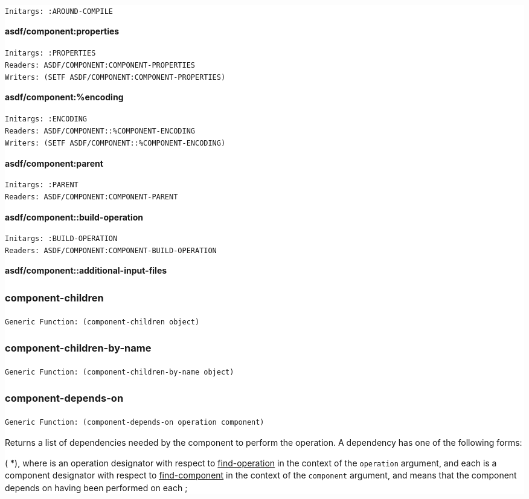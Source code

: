 ```lisp
Initargs: :AROUND-COMPILE
```
**asdf/component:properties**
```lisp
Initargs: :PROPERTIES
Readers: ASDF/COMPONENT:COMPONENT-PROPERTIES
Writers: (SETF ASDF/COMPONENT:COMPONENT-PROPERTIES)
```
**asdf/component:%encoding**
```lisp
Initargs: :ENCODING
Readers: ASDF/COMPONENT::%COMPONENT-ENCODING
Writers: (SETF ASDF/COMPONENT::%COMPONENT-ENCODING)
```
**asdf/component:parent**
```lisp
Initargs: :PARENT
Readers: ASDF/COMPONENT:COMPONENT-PARENT
```
**asdf/component::build-operation**
```lisp
Initargs: :BUILD-OPERATION
Readers: ASDF/COMPONENT:COMPONENT-BUILD-OPERATION
```
**asdf/component::additional-input-files**
```lisp
```

### component-children

```lisp
Generic Function: (component-children object)
```



### component-children-by-name

```lisp
Generic Function: (component-children-by-name object)
```



### component-depends-on

```lisp
Generic Function: (component-depends-on operation component)
```

Returns a list of dependencies needed by the component to perform
the operation.  A dependency has one of the following forms:

(<operation> <component>*), where <operation> is an operation designator
with respect to [find-operation](#find-operation) in the context of the `operation` argument,
and each <component> is a component designator with respect to
[find-component](#find-component) in the context of the `component` argument,
and means that the component depends on
<operation> having been performed on each <component>;
